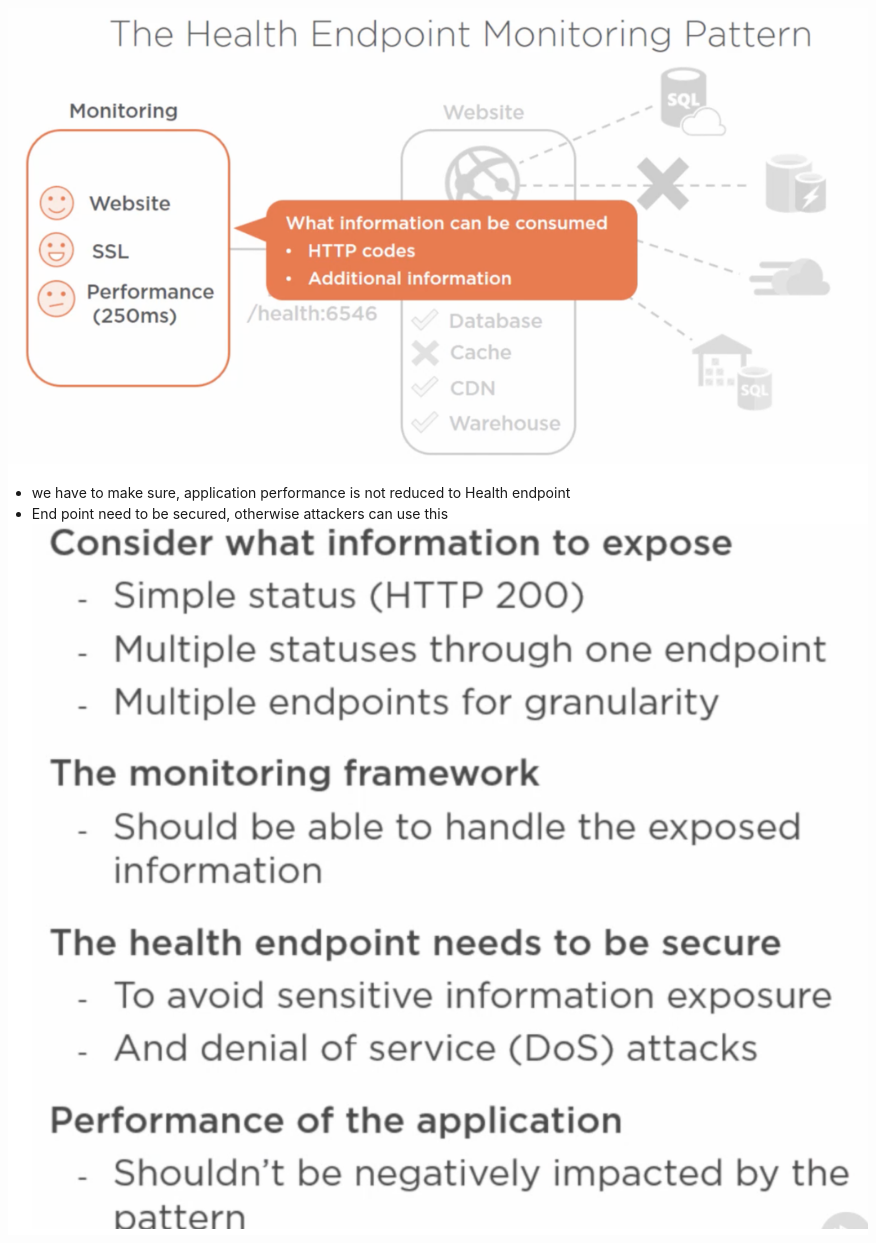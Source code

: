 ![](assets/HM_5.png)
- we have to make sure, application performance is not reduced to Health endpoint
- End point need to be secured, otherwise attackers can use this
![](assets/HM_6.png)